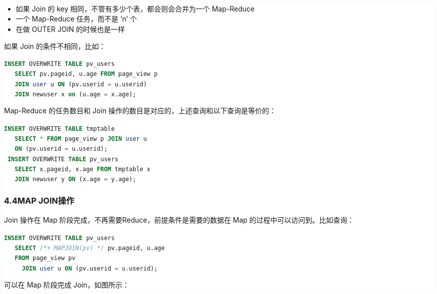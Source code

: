 
* 如果 Join 的 key 相同，不管有多少个表，都会则会合并为一个 Map-Reduce    
* 一个 Map-Reduce 任务，而不是 ‘n’ 个    
* 在做 OUTER JOIN 的时候也是一样


如果 Join 的条件不相同，比如：


```sql
INSERT OVERWRITE TABLE pv_users 
   SELECT pv.pageid, u.age FROM page_view p 
   JOIN user u ON (pv.userid = u.userid) 
   JOIN newuser x on (u.age = x.age);   
```


Map-Reduce 的任务数目和 Join 操作的数目是对应的，上述查询和以下查询是等价的：


```sql
INSERT OVERWRITE TABLE tmptable 
   SELECT * FROM page_view p JOIN user u 
   ON (pv.userid = u.userid);
 INSERT OVERWRITE TABLE pv_users 
   SELECT x.pageid, x.age FROM tmptable x 
   JOIN newuser y ON (x.age = y.age);    
```


### 4.4MAP JOIN操作


Join 操作在 Map 阶段完成，不再需要Reduce，前提条件是需要的数据在 Map 的过程中可以访问到。比如查询：


```sql
INSERT OVERWRITE TABLE pv_users 
   SELECT /*+ MAPJOIN(pv) */ pv.pageid, u.age 
   FROM page_view pv 
     JOIN user u ON (pv.userid = u.userid);    
```


可以在 Map 阶段完成 Join，如图所示：

